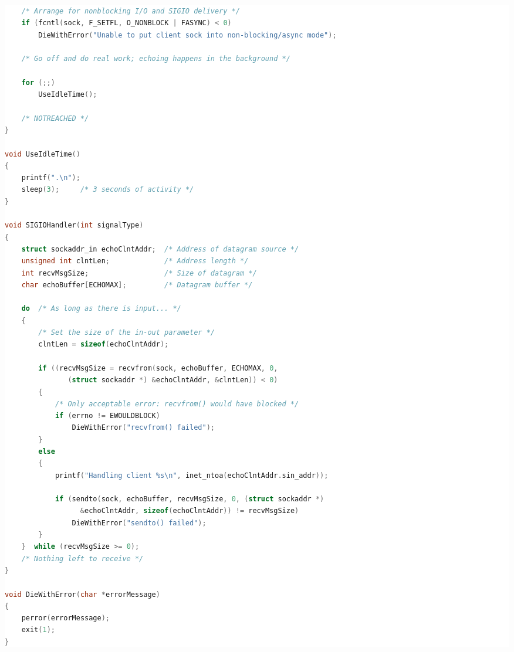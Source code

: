 ```c
    /* Arrange for nonblocking I/O and SIGIO delivery */
    if (fcntl(sock, F_SETFL, O_NONBLOCK | FASYNC) < 0)
        DieWithError("Unable to put client sock into non-blocking/async mode");

    /* Go off and do real work; echoing happens in the background */

    for (;;)
        UseIdleTime();

    /* NOTREACHED */
}

void UseIdleTime()
{
    printf(".\n");
    sleep(3);     /* 3 seconds of activity */
}

void SIGIOHandler(int signalType)
{
    struct sockaddr_in echoClntAddr;  /* Address of datagram source */
    unsigned int clntLen;             /* Address length */
    int recvMsgSize;                  /* Size of datagram */
    char echoBuffer[ECHOMAX];         /* Datagram buffer */

    do  /* As long as there is input... */
    {
        /* Set the size of the in-out parameter */
        clntLen = sizeof(echoClntAddr);

        if ((recvMsgSize = recvfrom(sock, echoBuffer, ECHOMAX, 0,
               (struct sockaddr *) &echoClntAddr, &clntLen)) < 0)
        {
            /* Only acceptable error: recvfrom() would have blocked */
            if (errno != EWOULDBLOCK)  
                DieWithError("recvfrom() failed");
        }
        else
        {
            printf("Handling client %s\n", inet_ntoa(echoClntAddr.sin_addr));

            if (sendto(sock, echoBuffer, recvMsgSize, 0, (struct sockaddr *) 
                  &echoClntAddr, sizeof(echoClntAddr)) != recvMsgSize)
                DieWithError("sendto() failed");
        }
    }  while (recvMsgSize >= 0);
    /* Nothing left to receive */
}

void DieWithError(char *errorMessage)
{
    perror(errorMessage);
    exit(1);
}
```
